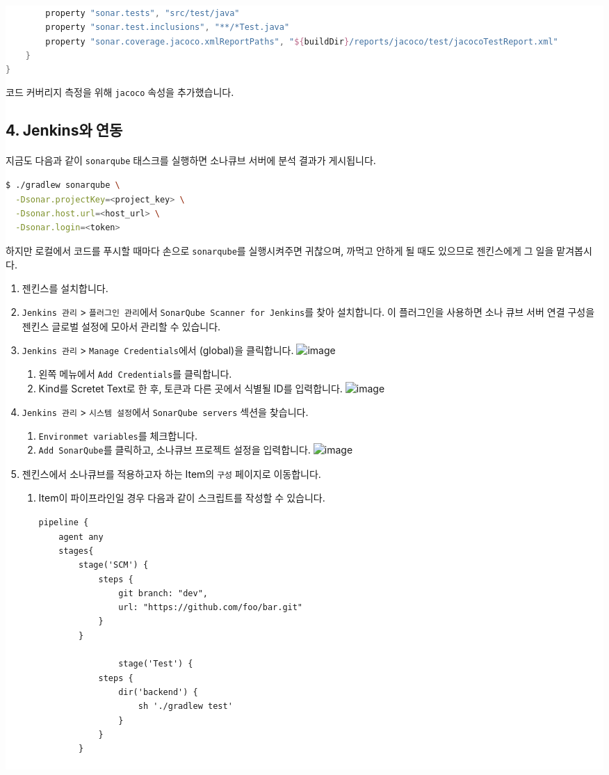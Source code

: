 ```groovy
        property "sonar.tests", "src/test/java"
        property "sonar.test.inclusions", "**/*Test.java"
        property "sonar.coverage.jacoco.xmlReportPaths", "${buildDir}/reports/jacoco/test/jacocoTestReport.xml"
    }
}
```

코드 커버리지 측정을 위해 `jacoco` 속성을 추가했습니다.

## 4. Jenkins와 연동

지금도 다음과 같이 `sonarqube` 태스크를 실행하면 소나큐브 서버에 분석 결과가 게시됩니다.

```bash
$ ./gradlew sonarqube \
  -Dsonar.projectKey=<project_key> \
  -Dsonar.host.url=<host_url> \
  -Dsonar.login=<token>
```

하지만 로컬에서 코드를 푸시할 때마다 손으로 `sonarqube`를 실행시켜주면 귀찮으며, 까먹고 안하게 될 때도 있으므로 젠킨스에게 그 일을 맡겨봅시다.

1. 젠킨스를 설치합니다.
2. `Jenkins 관리` > `플러그인 관리`에서 `SonarQube Scanner for Jenkins`를 찾아 설치합니다. 이 플러그인을 사용하면 소나 큐브 서버 연결 구성을 젠킨스 글로벌 설정에 모아서 관리할 수 있습니다.
3. `Jenkins 관리` > `Manage Credentials`에서 (global)을 클릭합니다.
   ![image](https://user-images.githubusercontent.com/56301069/146435548-c96ca2e3-c26a-41db-9718-b5b66ff0fe6f.png)

   1. 왼쪽 메뉴에서 `Add Credentials`를 클릭합니다.
   2. Kind를 Scretet Text로 한 후, 토큰과 다른 곳에서 식별될 ID를 입력합니다.
      ![image](https://user-images.githubusercontent.com/56301069/146435561-6423bbbc-428e-48b6-8386-5d87fcdfcdb0.png)
4. `Jenkins 관리` > `시스템 설정`에서 `SonarQube servers` 섹션을 찾습니다.
    1. `Environmet variables`를 체크합니다.
    2.  `Add SonarQube`를 클릭하고, 소나큐브 프로젝트 설정을 입력합니다.
        ![image](https://user-images.githubusercontent.com/56301069/146435690-d10b0228-9ac6-47b4-9e2b-ee5b49f972b1.png)

5. 젠킨스에서 소나큐브를 적용하고자 하는 Item의 `구성` 페이지로 이동합니다.
    1. Item이 파이프라인일 경우 다음과 같이 스크립트를 작성할 수 있습니다.

        ```
        pipeline {
            agent any
            stages{
                stage('SCM') {
                    steps {
                        git branch: "dev",
                        url: "https://github.com/foo/bar.git"
                    }
                }
        
                        stage('Test') {
                    steps {
                        dir('backend') {
                            sh './gradlew test'
                        }
                    }
                }
                
